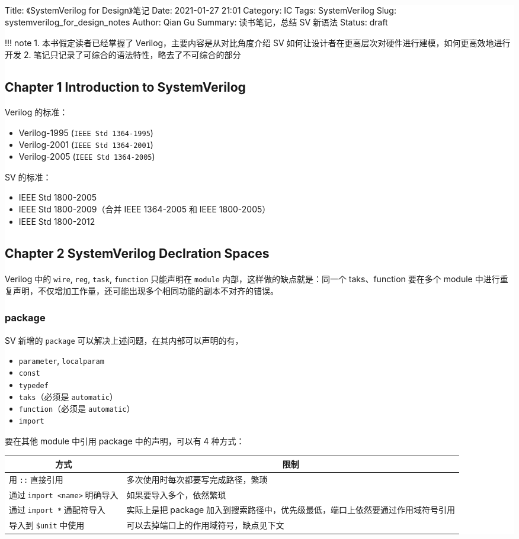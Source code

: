Title: 《SystemVerilog for Design》笔记
Date: 2021-01-27 21:01
Category: IC
Tags: SystemVerilog
Slug: systemverilog_for_design_notes
Author: Qian Gu
Summary: 读书笔记，总结 SV 新语法
Status: draft

!!! note
    1. 本书假定读者已经掌握了 Verilog，主要内容是从对比角度介绍 SV 如何让设计者在更高层次对硬件进行建模，如何更高效地进行开发
    2. 笔记只记录了可综合的语法特性，略去了不可综合的部分

## Chapter 1 Introduction to SystemVerilog

Verilog 的标准：

+ Verilog-1995 (`IEEE Std 1364-1995`)
+ Verilog-2001 (`IEEE Std 1364-2001`)
+ Verilog-2005 (`IEEE Std 1364-2005`)

SV 的标准：

+ IEEE Std 1800-2005
+ IEEE Std 1800-2009（合并 IEEE 1364-2005 和 IEEE 1800-2005）
+ IEEE Std 1800-2012

## Chapter 2 SystemVerilog Declration Spaces

Verilog 中的 `wire`, `reg`, `task`, `function` 只能声明在 `module` 内部，这样做的缺点就是：同一个 taks、function 要在多个 module 中进行重复声明，不仅增加工作量，还可能出现多个相同功能的副本不对齐的错误。

### package

SV 新增的 `package` 可以解决上述问题，在其内部可以声明的有，

+ `parameter`, `localparam`
+ `const`
+ `typedef`
+ `taks`（必须是 `automatic`）
+ `function`（必须是 `automatic`）
+ `import`

要在其他 module 中引用 package 中的声明，可以有 4 种方式：

| 方式 | 限制 |
| ---- | ---- |
| 用 `::` 直接引用 | 多次使用时每次都要写完成路径，繁琐 |
| 通过 `import <name>` 明确导入 | 如果要导入多个，依然繁琐 |
| 通过 `import *` 通配符导入 | 实际上是把 package 加入到搜索路径中，优先级最低，端口上依然要通过作用域符号引用 |
| 导入到 `$unit` 中使用 | 可以去掉端口上的作用域符号，缺点见下文 |
